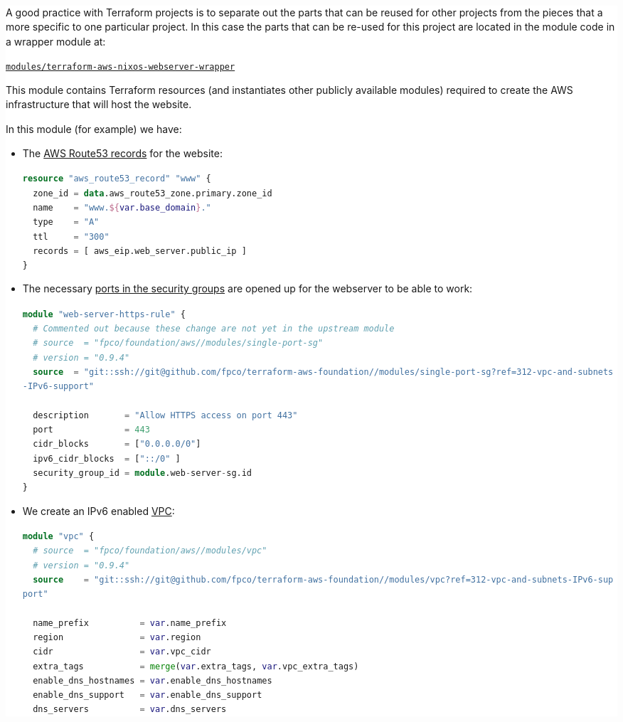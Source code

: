 A good practice with Terraform projects is to separate out the parts that 
can be reused for other projects from the pieces that a more specific to 
one particular project. In this case the parts that can be re-used for this 
project are located in the module code in a wrapper
module at:

[`modules/terraform-aws-nixos-webserver-wrapper`](https://github.com/mcgirr/terraform-nixos-nginx-webserver/tree/3cc2180a37d6639580cec7ad5c176198e203ea07/modules/terraform-aws-nixos-webserver-wrapper)

This module contains Terraform resources (and instantiates other publicly available modules)
required to create the AWS infrastructure that will host the website. 

In this module (for example) we have:

- The [AWS Route53 records](https://github.com/mcgirr/terraform-nixos-nginx-webserver/blob/3cc2180a37d6639580cec7ad5c176198e203ea07/modules/terraform-aws-nixos-webserver-wrapper/route53.tf#L8-L15)
  for the website:

  ```terraform
  resource "aws_route53_record" "www" {
    zone_id = data.aws_route53_zone.primary.zone_id
    name    = "www.${var.base_domain}."
    type    = "A"
    ttl     = "300"
    records = [ aws_eip.web_server.public_ip ]
  }
  ```

- The necessary [ports in the security groups](https://github.com/mcgirr/terraform-nixos-nginx-webserver/blob/3cc2180a37d6639580cec7ad5c176198e203ea07/modules/terraform-aws-nixos-webserver-wrapper/webserver-sg.tf#L46-L57)
  are opened up for the webserver to be able to work: 

  ```terraform
  module "web-server-https-rule" {
    # Commented out because these change are not yet in the upstream module
    # source  = "fpco/foundation/aws//modules/single-port-sg"
    # version = "0.9.4"
    source  = "git::ssh://git@github.com/fpco/terraform-aws-foundation//modules/single-port-sg?ref=312-vpc-and-subnets-IPv6-support"

    description       = "Allow HTTPS access on port 443"
    port              = 443
    cidr_blocks       = ["0.0.0.0/0"]
    ipv6_cidr_blocks  = ["::/0" ]
    security_group_id = module.web-server-sg.id
  }
  ```

- We create an IPv6 enabled
  [VPC](https://github.com/mcgirr/terraform-nixos-nginx-webserver/blob/3cc2180a37d6639580cec7ad5c176198e203ea07/modules/terraform-aws-nixos-webserver-wrapper/ec2.tf#L1-L16):
 
  ```terraform
  module "vpc" {
    # source  = "fpco/foundation/aws//modules/vpc"
    # version = "0.9.4"
    source    = "git::ssh://git@github.com/fpco/terraform-aws-foundation//modules/vpc?ref=312-vpc-and-subnets-IPv6-support"

    name_prefix          = var.name_prefix
    region               = var.region
    cidr                 = var.vpc_cidr
    extra_tags           = merge(var.extra_tags, var.vpc_extra_tags)
    enable_dns_hostnames = var.enable_dns_hostnames
    enable_dns_support   = var.enable_dns_support
    dns_servers          = var.dns_servers

  ```